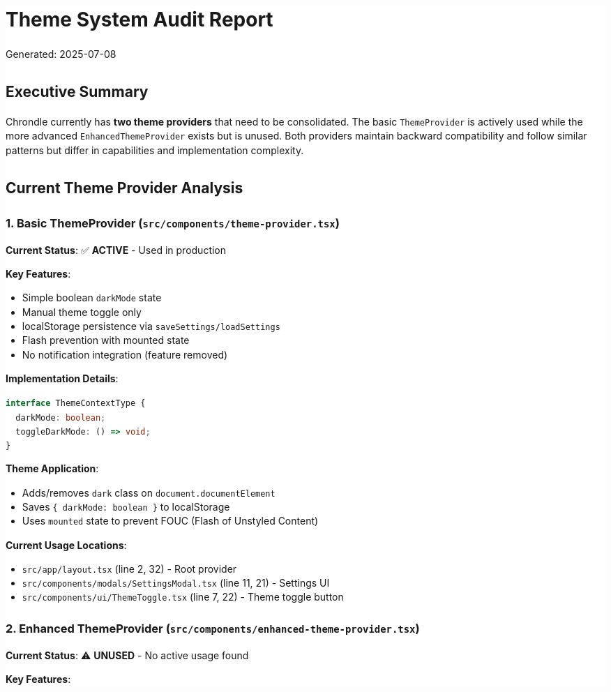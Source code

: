 # Theme System Audit Report

Generated: 2025-07-08

## Executive Summary

Chrondle currently has **two theme providers** that need to be consolidated. The basic `ThemeProvider` is actively used while the more advanced `EnhancedThemeProvider` exists but is unused. Both providers maintain backward compatibility and follow similar patterns but differ in capabilities and implementation complexity.

## Current Theme Provider Analysis

### 1. Basic ThemeProvider (`src/components/theme-provider.tsx`)

**Current Status**: ✅ **ACTIVE** - Used in production

**Key Features**:

- Simple boolean `darkMode` state
- Manual theme toggle only
- localStorage persistence via `saveSettings/loadSettings`
- Flash prevention with mounted state
- No notification integration (feature removed)

**Implementation Details**:

```typescript
interface ThemeContextType {
  darkMode: boolean;
  toggleDarkMode: () => void;
}
```

**Theme Application**:

- Adds/removes `dark` class on `document.documentElement`
- Saves `{ darkMode: boolean }` to localStorage
- Uses `mounted` state to prevent FOUC (Flash of Unstyled Content)

**Current Usage Locations**:

- `src/app/layout.tsx` (line 2, 32) - Root provider
- `src/components/modals/SettingsModal.tsx` (line 11, 21) - Settings UI
- `src/components/ui/ThemeToggle.tsx` (line 7, 22) - Theme toggle button

### 2. Enhanced ThemeProvider (`src/components/enhanced-theme-provider.tsx`)

**Current Status**: ⚠️ **UNUSED** - No active usage found

**Key Features**:
